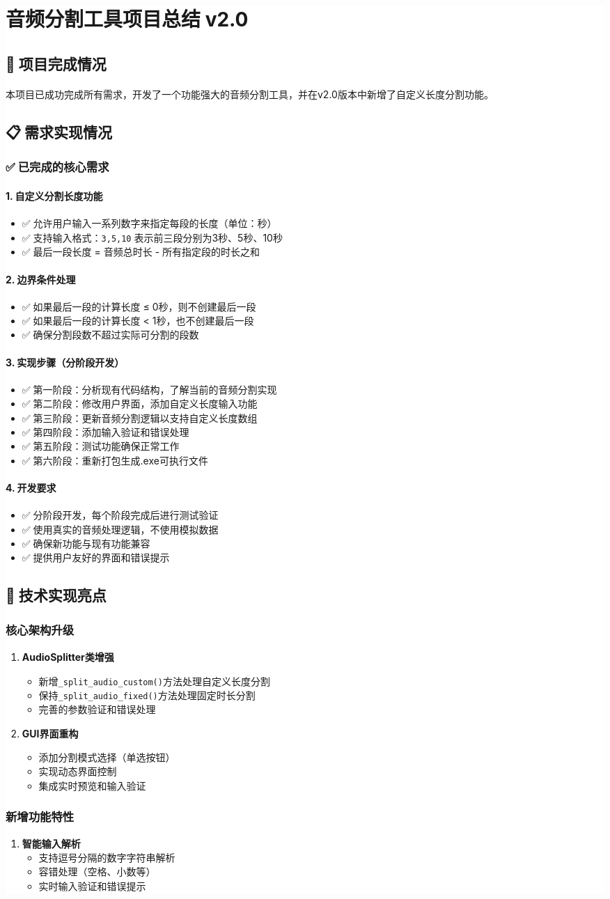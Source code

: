 # 音频分割工具项目总结 v2.0

## 🎉 项目完成情况

本项目已成功完成所有需求，开发了一个功能强大的音频分割工具，并在v2.0版本中新增了自定义长度分割功能。

## 📋 需求实现情况

### ✅ 已完成的核心需求

#### 1. 自定义分割长度功能
- ✅ 允许用户输入一系列数字来指定每段的长度（单位：秒）
- ✅ 支持输入格式：`3,5,10` 表示前三段分别为3秒、5秒、10秒
- ✅ 最后一段长度 = 音频总时长 - 所有指定段的时长之和

#### 2. 边界条件处理
- ✅ 如果最后一段的计算长度 ≤ 0秒，则不创建最后一段
- ✅ 如果最后一段的计算长度 < 1秒，也不创建最后一段
- ✅ 确保分割段数不超过实际可分割的段数

#### 3. 实现步骤（分阶段开发）
- ✅ 第一阶段：分析现有代码结构，了解当前的音频分割实现
- ✅ 第二阶段：修改用户界面，添加自定义长度输入功能
- ✅ 第三阶段：更新音频分割逻辑以支持自定义长度数组
- ✅ 第四阶段：添加输入验证和错误处理
- ✅ 第五阶段：测试功能确保正常工作
- ✅ 第六阶段：重新打包生成.exe可执行文件

#### 4. 开发要求
- ✅ 分阶段开发，每个阶段完成后进行测试验证
- ✅ 使用真实的音频处理逻辑，不使用模拟数据
- ✅ 确保新功能与现有功能兼容
- ✅ 提供用户友好的界面和错误提示

## 🚀 技术实现亮点

### 核心架构升级
1. **AudioSplitter类增强**
   - 新增`_split_audio_custom()`方法处理自定义长度分割
   - 保持`_split_audio_fixed()`方法处理固定时长分割
   - 完善的参数验证和错误处理

2. **GUI界面重构**
   - 添加分割模式选择（单选按钮）
   - 实现动态界面控制
   - 集成实时预览和输入验证

### 新增功能特性
1. **智能输入解析**
   - 支持逗号分隔的数字字符串解析
   - 容错处理（空格、小数等）
   - 实时输入验证和错误提示

